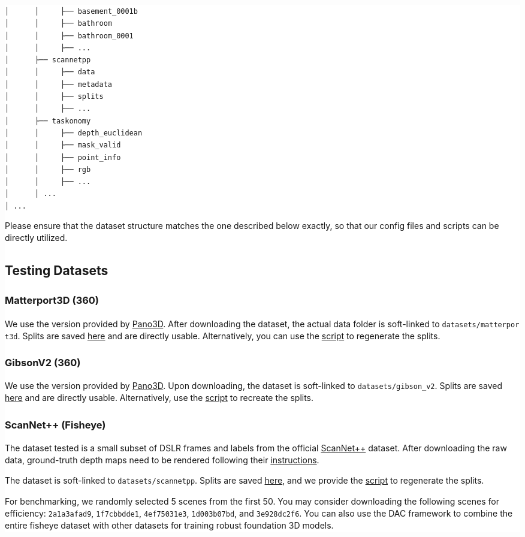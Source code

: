 ```bash
│      │     ├── basement_0001b
│      │     ├── bathroom
│      │     ├── bathroom_0001
│      │     ├── ...
│      ├── scannetpp
│      │     ├── data
│      │     ├── metadata
│      │     ├── splits
│      │     ├── ...
│      ├── taskonomy
│      │     ├── depth_euclidean
│      │     ├── mask_valid
│      │     ├── point_info
│      │     ├── rgb
│      │     ├── ...
│      │ ...        
│ ...
```

Please ensure that the dataset structure matches the one described below exactly, so that our config files and scripts can be directly utilized.

## Testing Datasets

### **Matterport3D (360)**
We use the version provided by [Pano3D](https://vcl3d.github.io/Pano3D/download/). After downloading the dataset, the actual data folder is soft-linked to `datasets/matterport3d`. Splits are saved [here](../splits/matterport3d) and are directly usable. Alternatively, you can use the [script](../splits/matterport3d/prepare_m3d_split_files_in_nyu_format.py) to regenerate the splits.

### **GibsonV2 (360)**
We use the version provided by [Pano3D](https://vcl3d.github.io/Pano3D/download/). Upon downloading, the dataset is soft-linked to `datasets/gibson_v2`. Splits are saved [here](../splits/gibson_v2) and are directly usable. Alternatively, use the [script](../splits/gibson_v2/prepare_gv2_split_files_in_nyu_format.py) to recreate the splits.

### **ScanNet++ (Fisheye)**
The dataset tested is a small subset of DSLR frames and labels from the official [ScanNet++](https://kaldir.vc.in.tum.de/scannetpp/) dataset. After downloading the raw data, ground-truth depth maps need to be rendered following their [instructions](https://github.com/scannetpp/scannetpp?tab=readme-ov-file#render-depth-for-dslr-and-iphone).

The dataset is soft-linked to `datasets/scannetpp`. Splits are saved [here](../splits/scannetpp), and we provide the [script](../splits/scannetpp/prepare_scannetpp_split_files_in_nyu_format.py) to regenerate the splits.

For benchmarking, we randomly selected 5 scenes from the first 50. You may consider downloading the following scenes for efficiency: `2a1a3afad9`, `1f7cbbdde1`, `4ef75031e3`, `1d003b07bd`, and `3e928dc2f6`. You can also use the DAC framework to combine the entire fisheye dataset with other datasets for training robust foundation 3D models.
